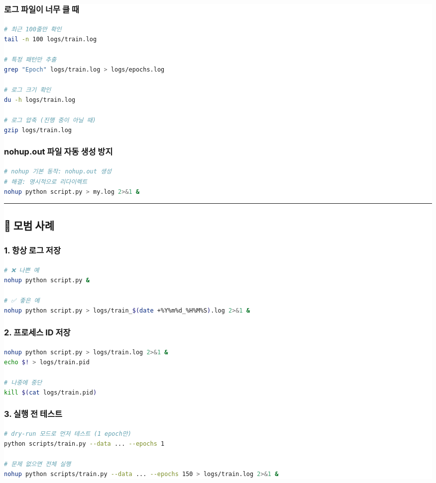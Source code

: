 ### 로그 파일이 너무 클 때

```bash
# 최근 100줄만 확인
tail -n 100 logs/train.log

# 특정 패턴만 추출
grep "Epoch" logs/train.log > logs/epochs.log

# 로그 크기 확인
du -h logs/train.log

# 로그 압축 (진행 중이 아닐 때)
gzip logs/train.log
```

### nohup.out 파일 자동 생성 방지

```bash
# nohup 기본 동작: nohup.out 생성
# 해결: 명시적으로 리다이렉트
nohup python script.py > my.log 2>&1 &
```

---

## 📝 모범 사례

### 1. 항상 로그 저장
```bash
# ❌ 나쁜 예
nohup python script.py &

# ✅ 좋은 예
nohup python script.py > logs/train_$(date +%Y%m%d_%H%M%S).log 2>&1 &
```

### 2. 프로세스 ID 저장
```bash
nohup python script.py > logs/train.log 2>&1 &
echo $! > logs/train.pid

# 나중에 중단
kill $(cat logs/train.pid)
```

### 3. 실행 전 테스트
```bash
# dry-run 모드로 먼저 테스트 (1 epoch만)
python scripts/train.py --data ... --epochs 1

# 문제 없으면 전체 실행
nohup python scripts/train.py --data ... --epochs 150 > logs/train.log 2>&1 &
```
